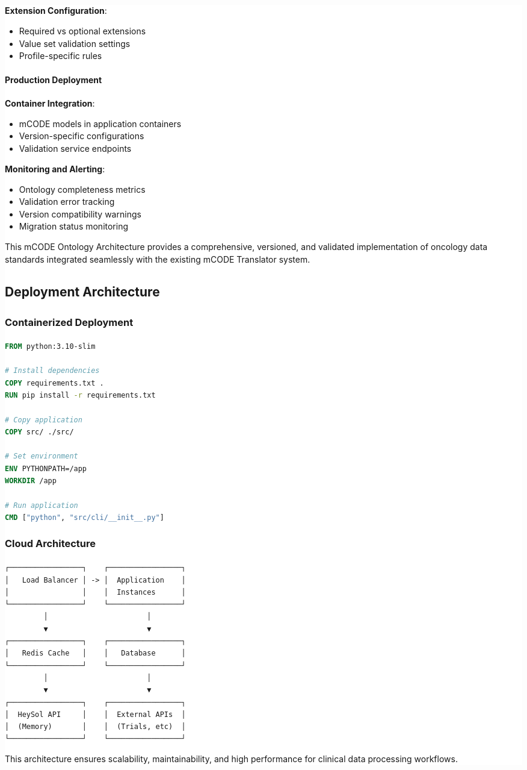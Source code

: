 **Extension Configuration**:
- Required vs optional extensions
- Value set validation settings
- Profile-specific rules

#### Production Deployment

**Container Integration**:
- mCODE models in application containers
- Version-specific configurations
- Validation service endpoints

**Monitoring and Alerting**:
- Ontology completeness metrics
- Validation error tracking
- Version compatibility warnings
- Migration status monitoring

This mCODE Ontology Architecture provides a comprehensive, versioned, and validated implementation of oncology data standards integrated seamlessly with the existing mCODE Translator system.

## Deployment Architecture

### Containerized Deployment

```dockerfile
FROM python:3.10-slim

# Install dependencies
COPY requirements.txt .
RUN pip install -r requirements.txt

# Copy application
COPY src/ ./src/

# Set environment
ENV PYTHONPATH=/app
WORKDIR /app

# Run application
CMD ["python", "src/cli/__init__.py"]
```

### Cloud Architecture

```
┌─────────────────┐    ┌─────────────────┐
│   Load Balancer │ -> │  Application    │
│                 │    │  Instances      │
└─────────────────┘    └─────────────────┘
         │                       │
         ▼                       ▼
┌─────────────────┐    ┌─────────────────┐
│   Redis Cache   │    │   Database      │
└─────────────────┘    └─────────────────┘
         │                       │
         ▼                       ▼
┌─────────────────┐    ┌─────────────────┐
│  HeySol API     │    │  External APIs  │
│  (Memory)       │    │  (Trials, etc)  │
└─────────────────┘    └─────────────────┘
```

This architecture ensures scalability, maintainability, and high performance for clinical data processing workflows.